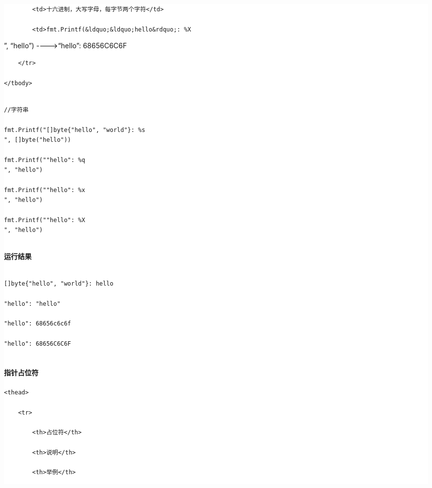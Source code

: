 			<td>十六进制，大写字母，每字节两个字符</td>

			<td>fmt.Printf(&ldquo;&ldquo;hello&rdquo;: %X
&rdquo;, &ldquo;hello&rdquo;) ----&gt;&ldquo;hello&rdquo;: 68656C6C6F</td>

		</tr>

	</tbody>

</table>



<pre>

<code>//字符串

fmt.Printf(&quot;[]byte{&quot;hello&quot;, &quot;world&quot;}: %s
&quot;, []byte(&quot;hello&quot;))

fmt.Printf(&quot;&quot;hello&quot;: %q
&quot;, &quot;hello&quot;)

fmt.Printf(&quot;&quot;hello&quot;: %x
&quot;, &quot;hello&quot;)

fmt.Printf(&quot;&quot;hello&quot;: %X
&quot;, &quot;hello&quot;)

</code></pre>



<p><strong>运行结果</strong></p>



<pre>

<code>[]byte{&quot;hello&quot;, &quot;world&quot;}: hello

&quot;hello&quot;: &quot;hello&quot;

&quot;hello&quot;: 68656c6c6f

&quot;hello&quot;: 68656C6C6F

</code></pre>



<h4>指针占位符</h4>



<table>

	<thead>

		<tr>

			<th>占位符</th>

			<th>说明</th>

			<th>举例</th>
